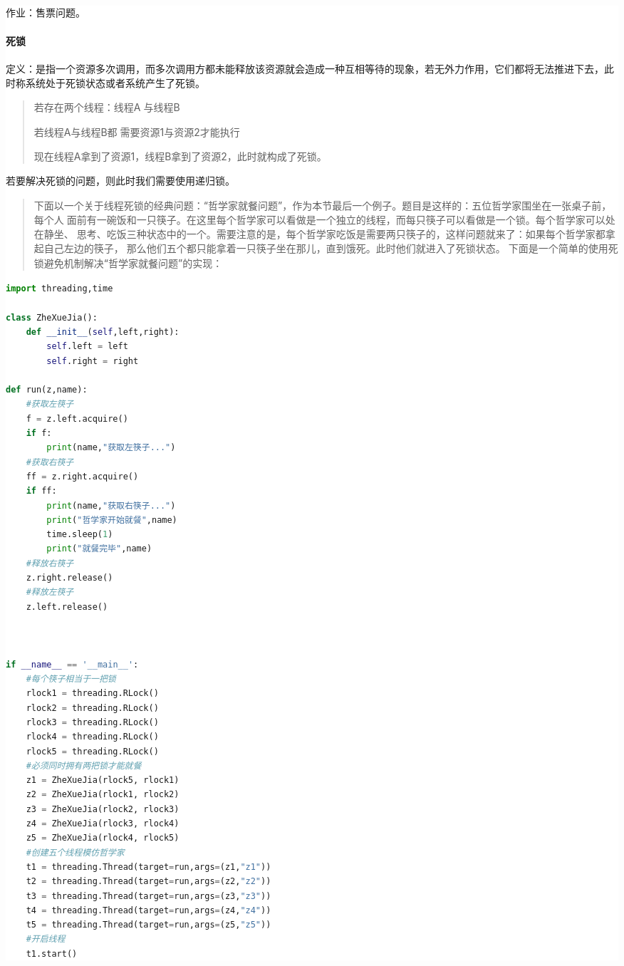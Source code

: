 作业：售票问题。

#### 死锁

定义：是指一个资源多次调用，而多次调用方都未能释放该资源就会造成一种互相等待的现象，若无外力作用，它们都将无法推进下去，此时称系统处于死锁状态或者系统产生了死锁。

> 若存在两个线程：线程A 与线程B
>
> 若线程A与线程B都 需要资源1与资源2才能执行
>
> 现在线程A拿到了资源1，线程B拿到了资源2，此时就构成了死锁。

若要解决死锁的问题，则此时我们需要使用递归锁。

> 下面以一个关于线程死锁的经典问题：“哲学家就餐问题”，作为本节最后一个例子。题目是这样的：五位哲学家围坐在一张桌子前，每个人 面前有一碗饭和一只筷子。在这里每个哲学家可以看做是一个独立的线程，而每只筷子可以看做是一个锁。每个哲学家可以处在静坐、 思考、吃饭三种状态中的一个。需要注意的是，每个哲学家吃饭是需要两只筷子的，这样问题就来了：如果每个哲学家都拿起自己左边的筷子， 那么他们五个都只能拿着一只筷子坐在那儿，直到饿死。此时他们就进入了死锁状态。 下面是一个简单的使用死锁避免机制解决“哲学家就餐问题”的实现：

```python
import threading,time

class ZheXueJia():
    def __init__(self,left,right):
        self.left = left
        self.right = right

def run(z,name):
    #获取左筷子
    f = z.left.acquire()
    if f:
        print(name,"获取左筷子...")
    #获取右筷子
    ff = z.right.acquire()
    if ff:
        print(name,"获取右筷子...")
        print("哲学家开始就餐",name)
        time.sleep(1)
        print("就餐完毕",name)
    #释放右筷子
    z.right.release()
    #释放左筷子
    z.left.release()



if __name__ == '__main__':
    #每个筷子相当于一把锁
    rlock1 = threading.RLock()
    rlock2 = threading.RLock()
    rlock3 = threading.RLock()
    rlock4 = threading.RLock()
    rlock5 = threading.RLock()
    #必须同时拥有两把锁才能就餐
    z1 = ZheXueJia(rlock5, rlock1)
    z2 = ZheXueJia(rlock1, rlock2)
    z3 = ZheXueJia(rlock2, rlock3)
    z4 = ZheXueJia(rlock3, rlock4)
    z5 = ZheXueJia(rlock4, rlock5)
    #创建五个线程模仿哲学家
    t1 = threading.Thread(target=run,args=(z1,"z1"))
    t2 = threading.Thread(target=run,args=(z2,"z2"))
    t3 = threading.Thread(target=run,args=(z3,"z3"))
    t4 = threading.Thread(target=run,args=(z4,"z4"))
    t5 = threading.Thread(target=run,args=(z5,"z5"))
    #开启线程
    t1.start()
```